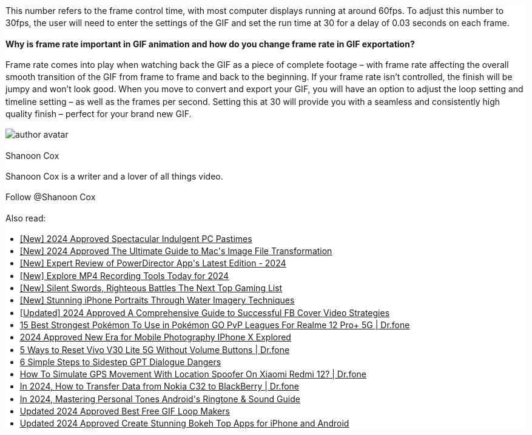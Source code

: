 This number refers to the frame control time, with most computer displays running at around 60fps. To adjust this number to 30fps, the user will need to enter the settings of the GIF and set the run time at 30 for a delay of 0.03 seconds on each frame.

**Why is frame rate important in GIF animation and how do you change frame rate in GIF exportation?**

Frame rate comes into play when watching back the GIF as a piece of complete footage – with frame rate affecting the overall smooth transition of the GIF from frame to frame and back to the beginning. If your frame rate isn’t controlled, the finish will be jumpy and won’t look good. When you move to convert and export your GIF, you will have an option to adjust the loop setting and timeline setting – as well as the frames per second. Setting this at 30 will provide you with a seamless and consistently high quality finish – perfect for your brand new GIF.

![author avatar](https://images.wondershare.com/filmora/article-images/shannon-cox.jpg)

Shanoon Cox

Shanoon Cox is a writer and a lover of all things video.

Follow @Shanoon Cox

<span class="atpl-alsoreadstyle">Also read:</span>
<div><ul>
<li><a href="https://screen-video-capture.techidaily.com/new-2024-approved-spectacular-indulgent-pc-pastimes/"><u>[New] 2024 Approved  Spectacular Indulgent PC Pastimes</u></a></li>
<li><a href="https://screen-capture.techidaily.com/new-2024-approved-the-ultimate-guide-to-macs-image-file-transformation/"><u>[New] 2024 Approved  The Ultimate Guide to Mac's Image File Transformation</u></a></li>
<li><a href="https://some-techniques.techidaily.com/new-expert-review-of-powerdirector-apps-latest-edition-2024/"><u>[New] Expert Review of PowerDirector App's Latest Edition - 2024</u></a></li>
<li><a href="https://desktop-recording.techidaily.com/new-explore-mp4-recording-tools-today-for-2024/"><u>[New] Explore MP4 Recording Tools Today for 2024</u></a></li>
<li><a href="https://screen-capture.techidaily.com/new-silent-swords-righteous-battles-the-next-top-gaming-list/"><u>[New] Silent Swords, Righteous Battles  The Next Top Gaming List</u></a></li>
<li><a href="https://some-skills.techidaily.com/new-stunning-iphone-portraits-through-water-imagery-techniques/"><u>[New] Stunning iPhone Portraits Through Water Imagery Techniques</u></a></li>
<li><a href="https://facebook-clips.techidaily.com/updated-2024-approved-a-comprehensive-guide-to-successful-fb-cover-video-strategies/"><u>[Updated] 2024 Approved  A Comprehensive Guide to Successful FB Cover Video Strategies</u></a></li>
<li><a href="https://pokemon-go-android.techidaily.com/15-best-strongest-pokemon-to-use-in-pokemon-go-pvp-leagues-for-realme-12-proplus-5g-drfone-by-drfone-virtual-android/"><u>15 Best Strongest Pokémon To Use in Pokémon GO PvP Leagues For Realme 12 Pro+ 5G | Dr.fone</u></a></li>
<li><a href="https://extra-approaches.techidaily.com/2024-approved-new-era-for-mobile-photography-iphone-x-explored/"><u>2024 Approved  New Era for Mobile Photography  IPhone X Explored</u></a></li>
<li><a href="https://phone-solutions.techidaily.com/5-ways-to-reset-vivo-v30-lite-5g-without-volume-buttons-drfone-by-drfone-reset-android-reset-android/"><u>5 Ways to Reset Vivo V30 Lite 5G Without Volume Buttons | Dr.fone</u></a></li>
<li><a href="https://tech-revival.techidaily.com/6-simple-steps-to-sidestep-gpt-dialogue-dangers/"><u>6 Simple Steps to Sidestep GPT Dialogue Dangers</u></a></li>
<li><a href="https://fake-location.techidaily.com/how-to-simulate-gps-movement-with-location-spoofer-on-xiaomi-redmi-12-drfone-by-drfone-virtual-android/"><u>How To Simulate GPS Movement With Location Spoofer On Xiaomi Redmi 12? | Dr.fone</u></a></li>
<li><a href="https://android-transfer.techidaily.com/in-2024-how-to-transfer-data-from-nokia-c32-to-blackberry-drfone-by-drfone-transfer-from-android-transfer-from-android/"><u>In 2024, How to Transfer Data from Nokia C32 to BlackBerry | Dr.fone</u></a></li>
<li><a href="https://extra-support.techidaily.com/in-2024-mastering-personal-tones-androids-ringtone-and-sound-guide/"><u>In 2024, Mastering Personal Tones  Android's Ringtone & Sound Guide</u></a></li>
<li><a href="https://video-creation-software.techidaily.com/updated-2024-approved-best-free-gif-loop-makers/"><u>Updated 2024 Approved Best Free GIF Loop Makers</u></a></li>
<li><a href="https://video-creation-software.techidaily.com/updated-2024-approved-create-stunning-bokeh-top-apps-for-iphone-and-android/"><u>Updated 2024 Approved Create Stunning Bokeh Top Apps for iPhone and Android</u></a></li>